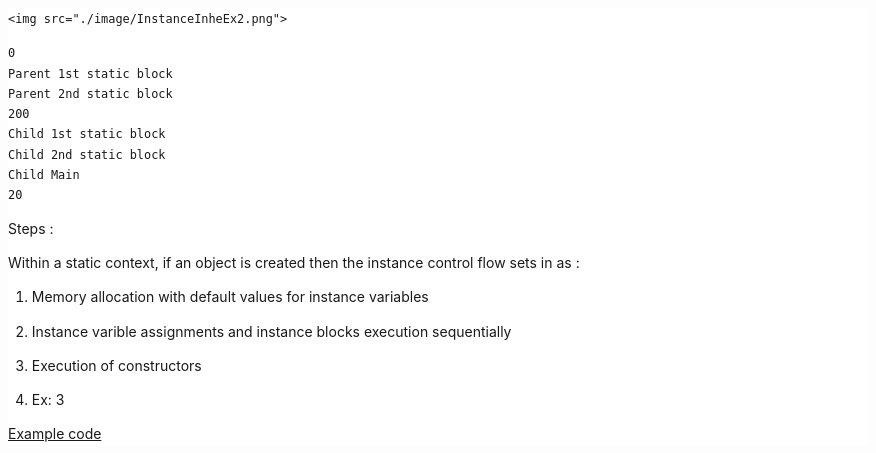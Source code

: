     <img src="./image/InstanceInheEx2.png">
</p>

```text
0
Parent 1st static block
Parent 2nd static block
200
Child 1st static block
Child 2nd static block
Child Main
20
```

Steps :

Within a static context, if an object is created then the instance control flow sets in as :

1. Memory allocation with default values for instance variables
2. Instance varible assignments and instance blocks execution sequentially
3. Execution of constructors

3. Ex: 3

[Example code](./example/instance_inheritance/Ex3.java)

<p>